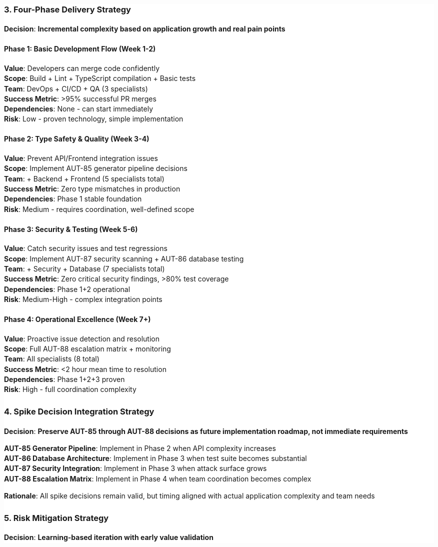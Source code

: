 ### 3. Four-Phase Delivery Strategy

**Decision**: **Incremental complexity based on application growth and real pain points**

#### Phase 1: Basic Development Flow (Week 1-2)
**Value**: Developers can merge code confidently  
**Scope**: Build + Lint + TypeScript compilation + Basic tests  
**Team**: DevOps + CI/CD + QA (3 specialists)  
**Success Metric**: >95% successful PR merges  
**Dependencies**: None - can start immediately  
**Risk**: Low - proven technology, simple implementation

#### Phase 2: Type Safety & Quality (Week 3-4)
**Value**: Prevent API/Frontend integration issues  
**Scope**: Implement AUT-85 generator pipeline decisions  
**Team**: + Backend + Frontend (5 specialists total)  
**Success Metric**: Zero type mismatches in production  
**Dependencies**: Phase 1 stable foundation  
**Risk**: Medium - requires coordination, well-defined scope

#### Phase 3: Security & Testing (Week 5-6)
**Value**: Catch security issues and test regressions  
**Scope**: Implement AUT-87 security scanning + AUT-86 database testing  
**Team**: + Security + Database (7 specialists total)  
**Success Metric**: Zero critical security findings, >80% test coverage  
**Dependencies**: Phase 1+2 operational  
**Risk**: Medium-High - complex integration points

#### Phase 4: Operational Excellence (Week 7+)
**Value**: Proactive issue detection and resolution  
**Scope**: Full AUT-88 escalation matrix + monitoring  
**Team**: All specialists (8 total)  
**Success Metric**: <2 hour mean time to resolution  
**Dependencies**: Phase 1+2+3 proven  
**Risk**: High - full coordination complexity

### 4. Spike Decision Integration Strategy

**Decision**: **Preserve AUT-85 through AUT-88 decisions as future implementation roadmap, not immediate requirements**

**AUT-85 Generator Pipeline**: Implement in Phase 2 when API complexity increases  
**AUT-86 Database Architecture**: Implement in Phase 3 when test suite becomes substantial  
**AUT-87 Security Integration**: Implement in Phase 3 when attack surface grows  
**AUT-88 Escalation Matrix**: Implement in Phase 4 when team coordination becomes complex

**Rationale**: All spike decisions remain valid, but timing aligned with actual application complexity and team needs

### 5. Risk Mitigation Strategy

**Decision**: **Learning-based iteration with early value validation**
